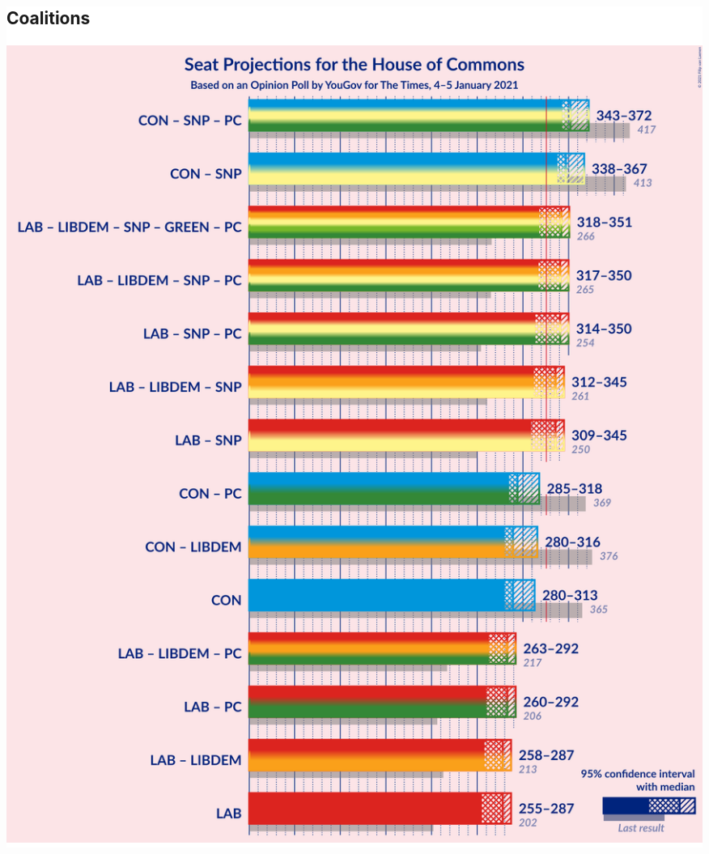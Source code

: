 
## Coalitions

![Graph with coalitions seats not yet produced](2021-01-05-YouGov-coalitions-seats.png "Coalitions Seats")
